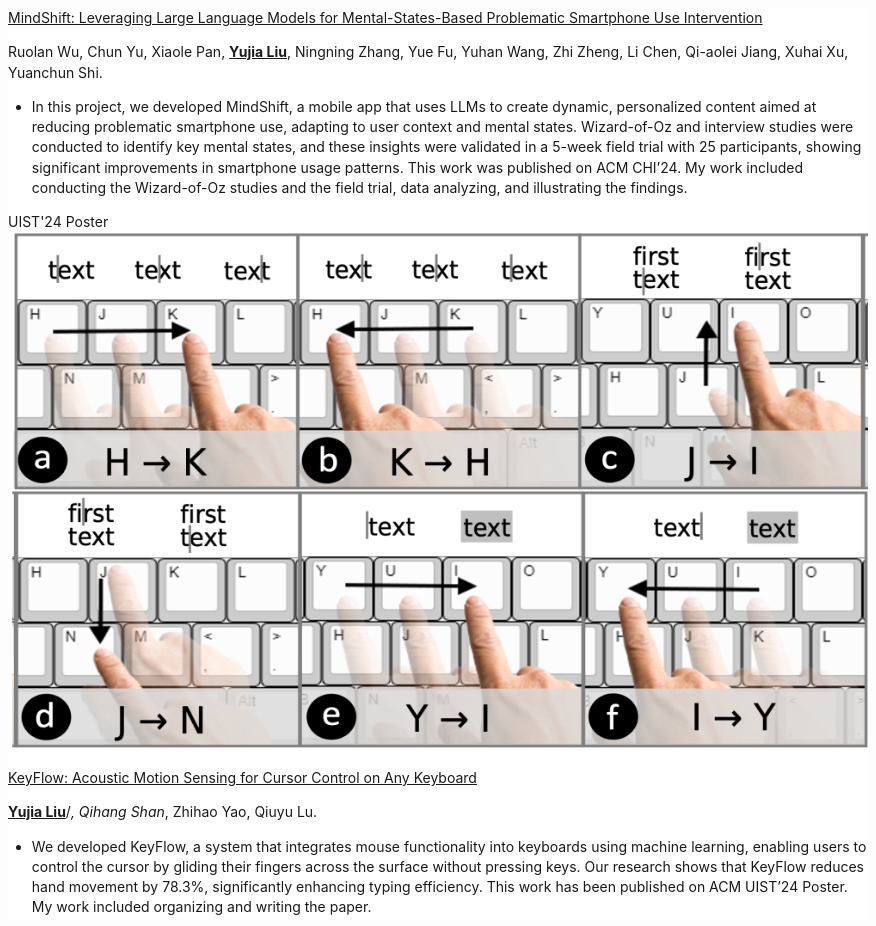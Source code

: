 <div class='paper-box-text' markdown="1">
  
[MindShift: Leveraging Large Language Models for Mental-States-Based Problematic Smartphone Use Intervention](https://dl.acm.org/doi/pdf/10.1145/3613904.3642790)

Ruolan Wu, Chun Yu, Xiaole Pan, **<u>Yujia Liu</u>**, Ningning Zhang, Yue Fu, Yuhan Wang, Zhi Zheng, Li Chen, Qi-aolei Jiang, Xuhai Xu, Yuanchun Shi.
- In this project, we developed MindShift, a mobile app that uses LLMs to create dynamic, personalized content aimed at reducing problematic smartphone use, adapting to user context and mental states. Wizard-of-Oz and interview studies were conducted to identify key mental states, and these insights were validated in a 5-week field trial with 25 participants, showing significant improvements in smartphone usage patterns.
This work was published on ACM CHI’24. My work included conducting the Wizard-of-Oz studies and the field trial, data analyzing, and illustrating the findings.
</div>
</div>

<div class='paper-box'><div class='paper-box-image'><div><div class="badge">UIST'24 Poster</div><img src='images/proj/KeyFlow.png' alt="sym" width="100%"></div></div>
<div class='paper-box-text' markdown="1">

[KeyFlow: Acoustic Motion Sensing for Cursor Control on Any Keyboard](https://dl.acm.org/doi/pdf/10.1145/3672539.3686348)

**<u>Yujia Liu</u>**/*, Qihang Shan*, Zhihao Yao, Qiuyu Lu.
- We developed KeyFlow, a system that integrates mouse functionality into keyboards using machine learning, enabling users to control the cursor by gliding their fingers across the surface without pressing keys. Our research shows that KeyFlow reduces hand movement by 78.3%, significantly enhancing typing efficiency.
This work has been published on ACM UIST’24 Poster. My work included organizing and writing the paper.
</div>
</div>
